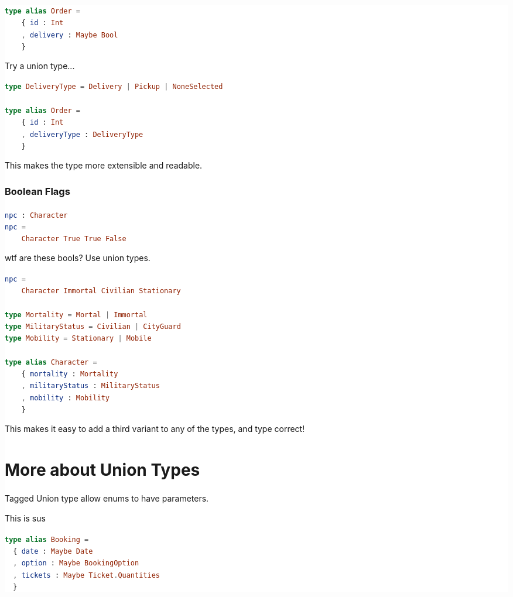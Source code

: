 ```elm
type alias Order =
	{ id : Int
	, delivery : Maybe Bool
	}
```

Try a union type...

```elm
type DeliveryType = Delivery | Pickup | NoneSelected

type alias Order =
	{ id : Int
	, deliveryType : DeliveryType
	}
```

This makes the type more extensible and readable.

### Boolean Flags

```elm
npc : Character
npc =
	Character True True False
```

wtf are these bools? Use union types.

```elm
npc =
	Character Immortal Civilian Stationary

type Mortality = Mortal | Immortal
type MilitaryStatus = Civilian | CityGuard
type Mobility = Stationary | Mobile

type alias Character =
	{ mortality : Mortality
	, militaryStatus : MilitaryStatus
	, mobility : Mobility
	}
```

This makes it easy to add a third variant to any of the types, and type correct!

# More about Union Types

Tagged Union type allow enums to have parameters.

This is sus
```elm
type alias Booking =
  { date : Maybe Date
  , option : Maybe BookingOption
  , tickets : Maybe Ticket.Quantities
  }
```
